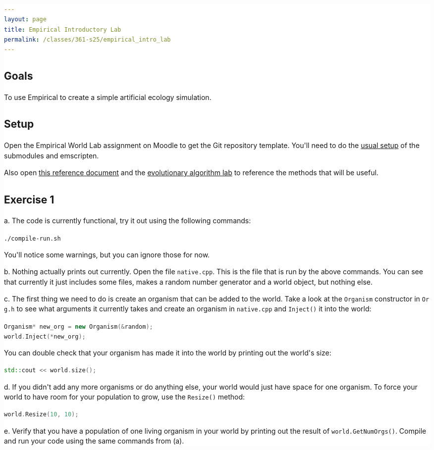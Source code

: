 ```yaml
---
layout: page
title: Empirical Introductory Lab
permalink: /classes/361-s25/empirical_intro_lab
---
```


## Goals
To use Empirical to create a simple artificial ecology simulation.

## Setup
Open the Empirical World Lab assignment on Moodle to get the Git repository template. You'll need to do the [usual setup](gradient-lab) of the submodules and emscripten.

Also open [this reference document](/classes/361-w21/empirical_intro) and the [evolutionary algorithm lab](evo_alg_lab) to reference the methods that will be useful.

## Exercise 1
a. The code is currently functional, try it out using the following commands:
```
./compile-run.sh
```

You'll notice some warnings, but you can ignore those for now.

b. Nothing actually prints out currently. Open the file `native.cpp`. This is the file that is run by the above commands. You can see that currently it just includes some files, makes a random number generator and a world object, but nothing else.

c. The first thing we need to do is create an organism that can be added to the world. Take a look at the `Organism` constructor in `Org.h` to see what arguments it currently takes and create an organism in `native.cpp` and `Inject()` it into the world:

```cpp
Organism* new_org = new Organism(&random);
world.Inject(*new_org);
```

You can double check that your organism has made it into the world by printing out the world's size:

```cpp
std::cout << world.size();
```

d. If you didn't add any more organisms or do anything else, your world would just have space for one organism. To force your world to have room for your population to grow, use the `Resize()` method:

```cpp
world.Resize(10, 10);
```

e. Verify that you have a population of one living organism in your world by printing out the result of `world.GetNumOrgs()`. Compile and run your code using the same commands from (a).
